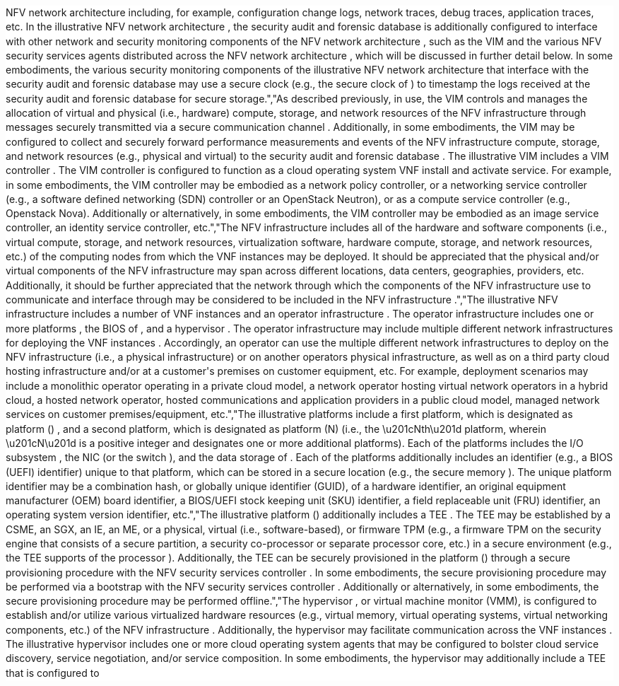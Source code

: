 NFV network architecture  including, for example, configuration change logs, network traces, debug traces, application traces, etc. In the illustrative NFV network architecture , the security audit and forensic database  is additionally configured to interface with other network and security monitoring components of the NFV network architecture , such as the VIM  and the various NFV security services agents distributed across the NFV network architecture , which will be discussed in further detail below. In some embodiments, the various security monitoring components of the illustrative NFV network architecture  that interface with the security audit and forensic database  may use a secure clock (e.g., the secure clock  of ) to timestamp the logs received at the security audit and forensic database  for secure storage.","As described previously, in use, the VIM  controls and manages the allocation of virtual and physical (i.e., hardware) compute, storage, and network resources of the NFV infrastructure  through messages securely transmitted via a secure communication channel . Additionally, in some embodiments, the VIM  may be configured to collect and securely forward performance measurements and events of the NFV infrastructure  compute, storage, and network resources (e.g., physical and virtual) to the security audit and forensic database . The illustrative VIM  includes a VIM controller . The VIM controller  is configured to function as a cloud operating system VNF install and activate service. For example, in some embodiments, the VIM controller may be embodied as a network policy controller, or a networking service controller (e.g., a software defined networking (SDN) controller or an OpenStack Neutron), or as a compute service controller (e.g., Openstack Nova). Additionally or alternatively, in some embodiments, the VIM controller  may be embodied as an image service controller, an identity service controller, etc.","The NFV infrastructure  includes all of the hardware and software components (i.e., virtual compute, storage, and network resources, virtualization software, hardware compute, storage, and network resources, etc.) of the computing nodes  from which the VNF instances may be deployed. It should be appreciated that the physical and\/or virtual components of the NFV infrastructure  may span across different locations, data centers, geographies, providers, etc. Additionally, it should be further appreciated that the network through which the components of the NFV infrastructure  use to communicate and interface through may be considered to be included in the NFV infrastructure .","The illustrative NFV infrastructure  includes a number of VNF instances  and an operator infrastructure . The operator infrastructure  includes one or more platforms , the BIOS  of , and a hypervisor . The operator infrastructure  may include multiple different network infrastructures for deploying the VNF instances . Accordingly, an operator can use the multiple different network infrastructures to deploy on the NFV infrastructure  (i.e., a physical infrastructure) or on another operators physical infrastructure, as well as on a third party cloud hosting infrastructure and\/or at a customer's premises on customer equipment, etc. For example, deployment scenarios may include a monolithic operator operating in a private cloud model, a network operator hosting virtual network operators in a hybrid cloud, a hosted network operator, hosted communications and application providers in a public cloud model, managed network services on customer premises\/equipment, etc.","The illustrative platforms  include a first platform, which is designated as platform () , and a second platform, which is designated as platform (N)  (i.e., the \u201cNth\u201d platform, wherein \u201cN\u201d is a positive integer and designates one or more additional platforms). Each of the platforms  includes the I\/O subsystem , the NIC  (or the switch ), and the data storage of . Each of the platforms  additionally includes an identifier (e.g., a BIOS  (UEFI) identifier) unique to that platform, which can be stored in a secure location (e.g., the secure memory ). The unique platform identifier may be a combination hash, or globally unique identifier (GUID), of a hardware identifier, an original equipment manufacturer (OEM) board identifier, a BIOS\/UEFI stock keeping unit (SKU) identifier, a field replaceable unit (FRU) identifier, an operating system version identifier, etc.","The illustrative platform ()  additionally includes a TEE . The TEE  may be established by a CSME, an SGX, an IE, an ME, or a physical, virtual (i.e., software-based), or firmware TPM (e.g., a firmware TPM on the security engine  that consists of a secure partition, a security co-processor or separate processor core, etc.) in a secure environment (e.g., the TEE supports  of the processor ). Additionally, the TEE  can be securely provisioned in the platform ()  through a secure provisioning procedure with the NFV security services controller . In some embodiments, the secure provisioning procedure may be performed via a bootstrap with the NFV security services controller . Additionally or alternatively, in some embodiments, the secure provisioning procedure may be performed offline.","The hypervisor , or virtual machine monitor (VMM), is configured to establish and\/or utilize various virtualized hardware resources (e.g., virtual memory, virtual operating systems, virtual networking components, etc.) of the NFV infrastructure . Additionally, the hypervisor  may facilitate communication across the VNF instances . The illustrative hypervisor  includes one or more cloud operating system agents  that may be configured to bolster cloud service discovery, service negotiation, and\/or service composition. In some embodiments, the hypervisor  may additionally include a TEE  that is configured to